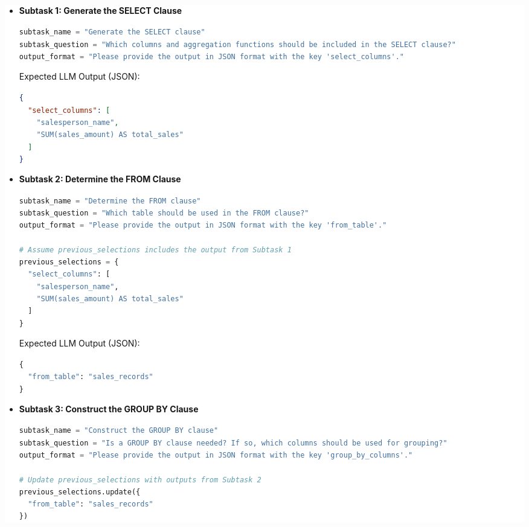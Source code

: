 - **Subtask 1: Generate the SELECT Clause**

  ```python
  subtask_name = "Generate the SELECT clause"
  subtask_question = "Which columns and aggregation functions should be included in the SELECT clause?"
  output_format = "Please provide the output in JSON format with the key 'select_columns'."
  ```

  Expected LLM Output (JSON):

  ```json
  {
    "select_columns": [
      "salesperson_name",
      "SUM(sales_amount) AS total_sales"
    ]
  }
  ```

- **Subtask 2: Determine the FROM Clause**

  ```python
  subtask_name = "Determine the FROM clause"
  subtask_question = "Which table should be used in the FROM clause?"
  output_format = "Please provide the output in JSON format with the key 'from_table'."
  
  # Assume previous_selections includes the output from Subtask 1
  previous_selections = {
    "select_columns": [
      "salesperson_name",
      "SUM(sales_amount) AS total_sales"
    ]
  }
  ```

  Expected LLM Output (JSON):

  ```python
  {
    "from_table": "sales_records"
  }
  ```

- **Subtask 3: Construct the GROUP BY Clause**

  ```python
  subtask_name = "Construct the GROUP BY clause"
  subtask_question = "Is a GROUP BY clause needed? If so, which columns should be used for grouping?"
  output_format = "Please provide the output in JSON format with the key 'group_by_columns'."
  
  # Update previous_selections with outputs from Subtask 2
  previous_selections.update({
    "from_table": "sales_records"
  })
  ```
